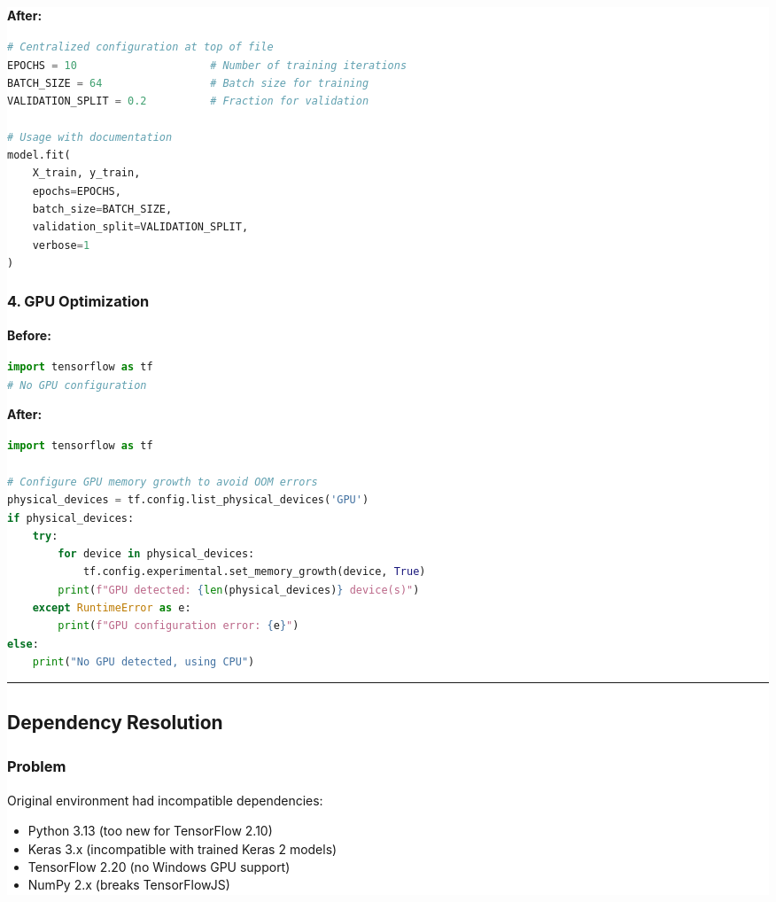 **After:**
```python
# Centralized configuration at top of file
EPOCHS = 10                     # Number of training iterations
BATCH_SIZE = 64                 # Batch size for training
VALIDATION_SPLIT = 0.2          # Fraction for validation

# Usage with documentation
model.fit(
    X_train, y_train,
    epochs=EPOCHS,
    batch_size=BATCH_SIZE,
    validation_split=VALIDATION_SPLIT,
    verbose=1
)
```

### 4. GPU Optimization

**Before:**
```python
import tensorflow as tf
# No GPU configuration
```

**After:**
```python
import tensorflow as tf

# Configure GPU memory growth to avoid OOM errors
physical_devices = tf.config.list_physical_devices('GPU')
if physical_devices:
    try:
        for device in physical_devices:
            tf.config.experimental.set_memory_growth(device, True)
        print(f"GPU detected: {len(physical_devices)} device(s)")
    except RuntimeError as e:
        print(f"GPU configuration error: {e}")
else:
    print("No GPU detected, using CPU")
```

---

## Dependency Resolution

### Problem

Original environment had incompatible dependencies:
- Python 3.13 (too new for TensorFlow 2.10)
- Keras 3.x (incompatible with trained Keras 2 models)
- TensorFlow 2.20 (no Windows GPU support)
- NumPy 2.x (breaks TensorFlowJS)
